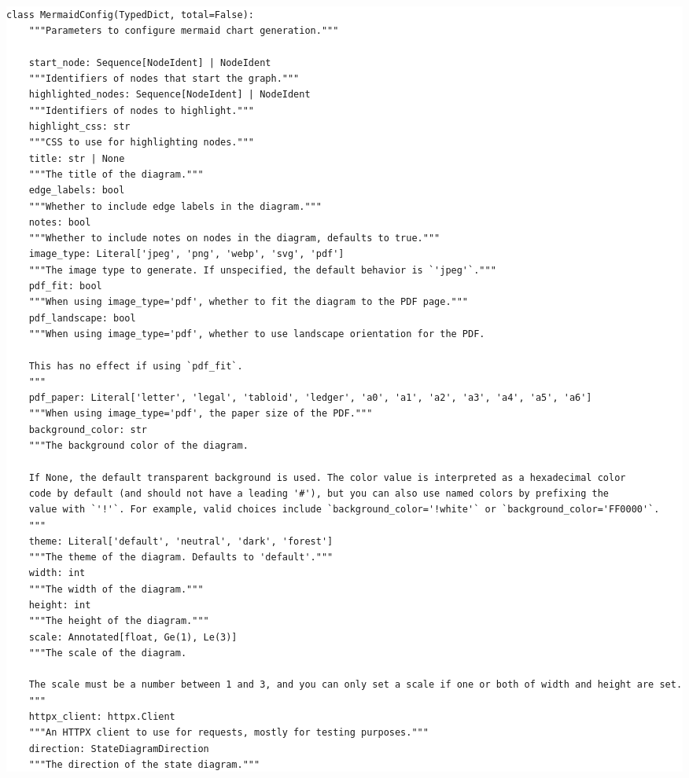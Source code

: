 ```
class MermaidConfig(TypedDict, total=False):
    """Parameters to configure mermaid chart generation."""

    start_node: Sequence[NodeIdent] | NodeIdent
    """Identifiers of nodes that start the graph."""
    highlighted_nodes: Sequence[NodeIdent] | NodeIdent
    """Identifiers of nodes to highlight."""
    highlight_css: str
    """CSS to use for highlighting nodes."""
    title: str | None
    """The title of the diagram."""
    edge_labels: bool
    """Whether to include edge labels in the diagram."""
    notes: bool
    """Whether to include notes on nodes in the diagram, defaults to true."""
    image_type: Literal['jpeg', 'png', 'webp', 'svg', 'pdf']
    """The image type to generate. If unspecified, the default behavior is `'jpeg'`."""
    pdf_fit: bool
    """When using image_type='pdf', whether to fit the diagram to the PDF page."""
    pdf_landscape: bool
    """When using image_type='pdf', whether to use landscape orientation for the PDF.

    This has no effect if using `pdf_fit`.
    """
    pdf_paper: Literal['letter', 'legal', 'tabloid', 'ledger', 'a0', 'a1', 'a2', 'a3', 'a4', 'a5', 'a6']
    """When using image_type='pdf', the paper size of the PDF."""
    background_color: str
    """The background color of the diagram.

    If None, the default transparent background is used. The color value is interpreted as a hexadecimal color
    code by default (and should not have a leading '#'), but you can also use named colors by prefixing the
    value with `'!'`. For example, valid choices include `background_color='!white'` or `background_color='FF0000'`.
    """
    theme: Literal['default', 'neutral', 'dark', 'forest']
    """The theme of the diagram. Defaults to 'default'."""
    width: int
    """The width of the diagram."""
    height: int
    """The height of the diagram."""
    scale: Annotated[float, Ge(1), Le(3)]
    """The scale of the diagram.

    The scale must be a number between 1 and 3, and you can only set a scale if one or both of width and height are set.
    """
    httpx_client: httpx.Client
    """An HTTPX client to use for requests, mostly for testing purposes."""
    direction: StateDiagramDirection
    """The direction of the state diagram."""
```
